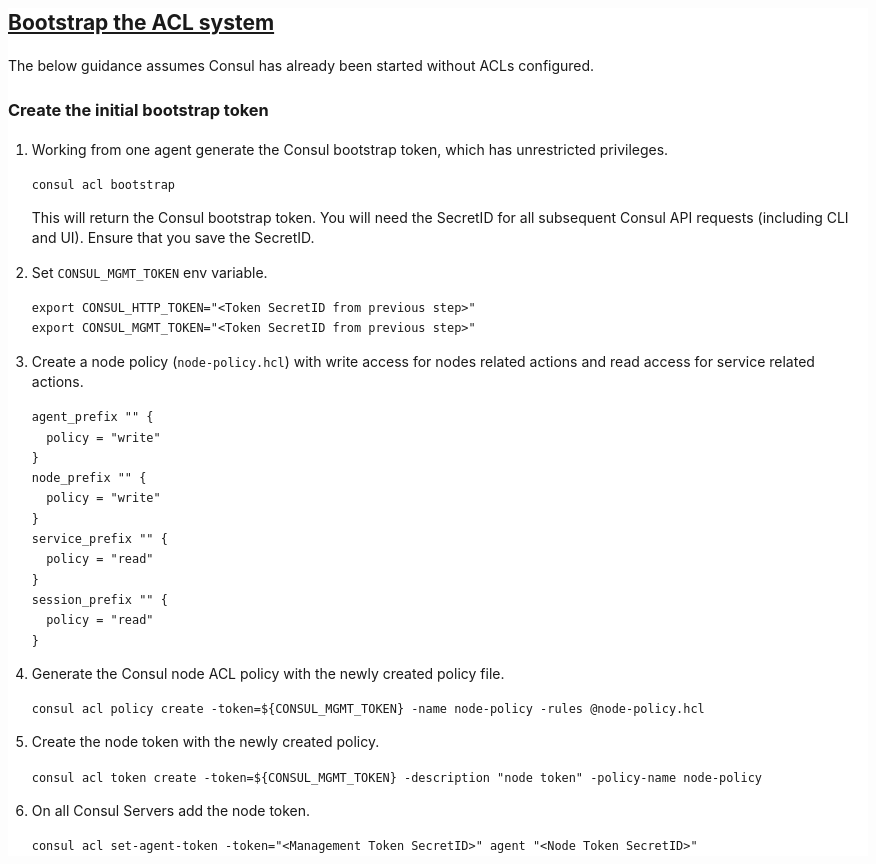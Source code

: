 ## [Bootstrap the ACL system](https://learn.hashicorp.com/tutorials/consul/deployment-guide#bootstrap-the-acl-system)

The below guidance assumes Consul has already been started without ACLs configured.

### Create the initial bootstrap token

1. Working from one agent generate the Consul bootstrap token, which has unrestricted privileges.

   ```
   consul acl bootstrap
   ```

   This will return the Consul bootstrap token. You will need the SecretID for all subsequent Consul API requests (including CLI and UI). Ensure that you save the SecretID.

2. Set `CONSUL_MGMT_TOKEN` env variable.

   ```
   export CONSUL_HTTP_TOKEN="<Token SecretID from previous step>"
   export CONSUL_MGMT_TOKEN="<Token SecretID from previous step>"
   ```

3. Create a node policy (`node-policy.hcl`) with write access for nodes related actions and read access for service related actions.

   ```
   agent_prefix "" {
     policy = "write"
   }
   node_prefix "" {
     policy = "write"
   }
   service_prefix "" {
     policy = "read"
   }
   session_prefix "" {
     policy = "read"
   }
   ```

4. Generate the Consul node ACL policy with the newly created policy file.

   ```
   consul acl policy create -token=${CONSUL_MGMT_TOKEN} -name node-policy -rules @node-policy.hcl
   ```

5. Create the node token with the newly created policy.

   ```
   consul acl token create -token=${CONSUL_MGMT_TOKEN} -description "node token" -policy-name node-policy
   ```

6. On all Consul Servers add the node token.
   ```
   consul acl set-agent-token -token="<Management Token SecretID>" agent "<Node Token SecretID>"
   ```
